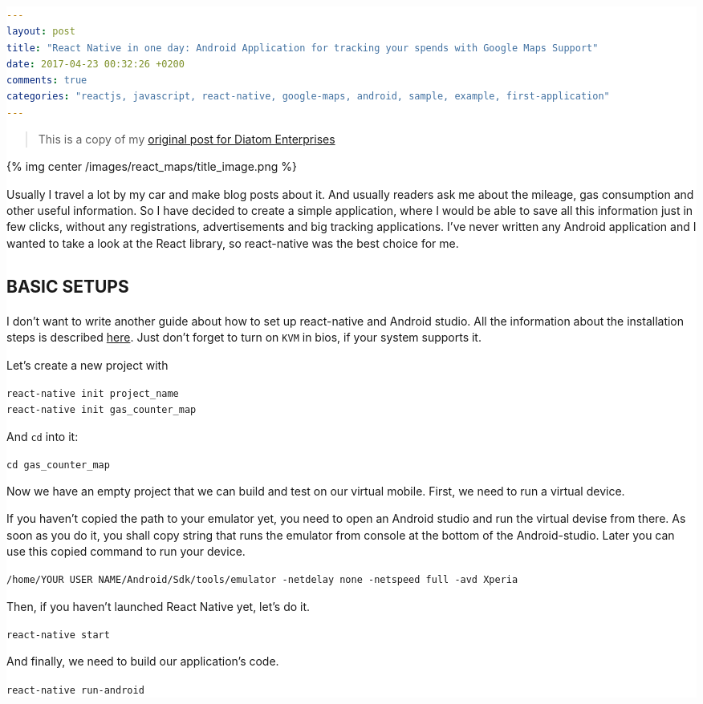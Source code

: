 ```yaml
---
layout: post
title: "React Native in one day: Android Application for tracking your spends with Google Maps Support"
date: 2017-04-23 00:32:26 +0200
comments: true
categories: "reactjs, javascript, react-native, google-maps, android, sample, example, first-application"
---
```


> This is a copy of my [original post for Diatom Enterprises](http://www.diatomenterprises.com/react-native-in-one-day-android-application-for-tracking-your-spends-with-google-maps-support/)

{% img center /images/react_maps/title_image.png %}

Usually I travel a lot by my car and make blog posts about it. And usually readers ask me about the mileage, gas consumption and other useful information. So I have decided to create a simple application, where I would be able to save all this information just in few clicks, without any registrations, advertisements and big tracking applications. I’ve never written any Android application and I wanted to take a look at the React library, so react-native was the best choice for me.

## BASIC SETUPS

I don’t want to write another guide about how to set up react-native and Android studio. All the information about the installation steps is described [here](https://facebook.github.io/react-native/docs/getting-started.html "React-Native Docs"). Just don’t forget to turn on `KVM` in bios, if your system supports it.

Let’s create a new project with
``` plain
react-native init project_name
react-native init gas_counter_map
```

And `cd` into it:

``` plain
cd gas_counter_map
```
Now we have an empty project that we can build and test on our virtual mobile.
First, we need to run a virtual device.

If you haven’t copied the path to your emulator yet, you need to open an Android studio and run the virtual devise from there. As soon as you do it, you shall copy string that runs the emulator from console at the bottom of the Android-studio. Later you can use this copied command to run your device.
``` plain
/home/YOUR USER NAME/Android/Sdk/tools/emulator -netdelay none -netspeed full -avd Xperia
```
Then, if you haven’t launched React Native yet, let’s do it.
``` plain
react-native start
```
And finally, we need to build our application’s code.
``` plain
react-native run-android
```
